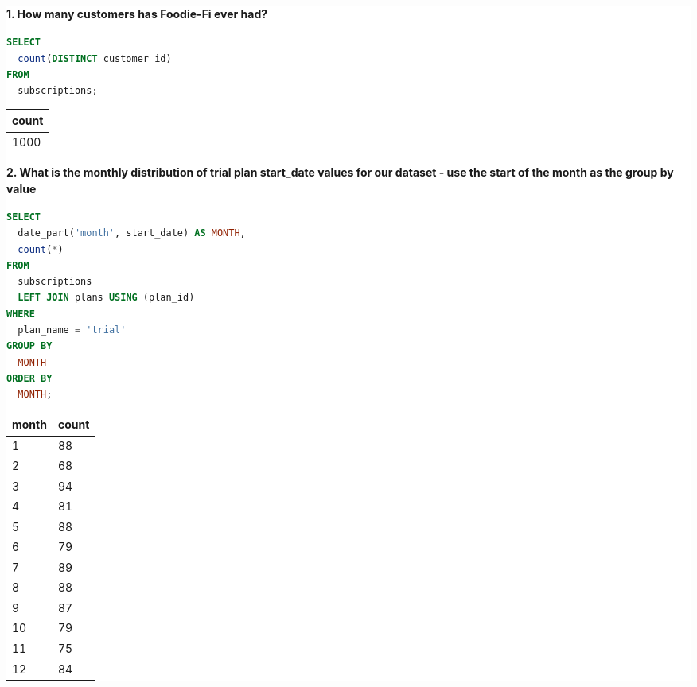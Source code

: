 
**1. How many customers has Foodie-Fi ever had?**

```sql
SELECT
  count(DISTINCT customer_id)
FROM
  subscriptions;
```
| count |
|-------|
| 1000  |


**2. What is the monthly distribution of trial plan start_date values for our dataset - use the start of the month as the group by value**

```sql
SELECT
  date_part('month', start_date) AS MONTH,
  count(*)
FROM
  subscriptions
  LEFT JOIN plans USING (plan_id)
WHERE
  plan_name = 'trial'
GROUP BY
  MONTH
ORDER BY
  MONTH;
```

| month | count |
|-------|-------|
| 1     | 88    |
| 2     | 68    |
| 3     | 94    |
| 4     | 81    |
| 5     | 88    |
| 6     | 79    |
| 7     | 89    |
| 8     | 88    |
| 9     | 87    |
| 10    | 79    |
| 11    | 75    |
| 12    | 84    |

